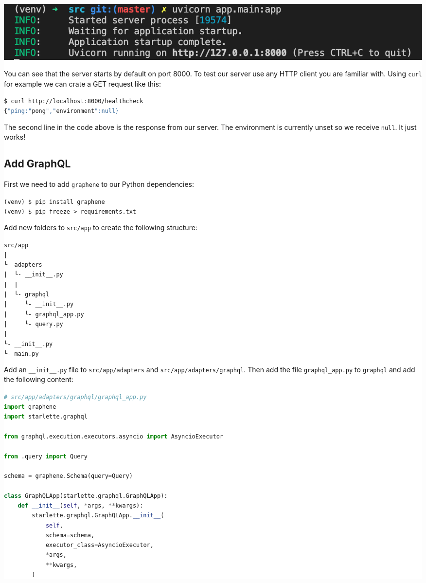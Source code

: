 ![First GraphQL response](./images/01_01_uvicorn_cmd.png)

You can see that the server starts by default on port 8000. To test our server use any HTTP client you are familiar with. Using `curl` for example we can crate a GET request like this:

```bash
$ curl http://localhost:8000/healthcheck
{"ping:"pong","environment":null}
```

The second line in the code above is the response from our server. The environment is currently unset so we receive `null`. It just works!

## Add GraphQL

First we need to add `graphene` to our Python dependencies:

```
(venv) $ pip install graphene
(venv) $ pip freeze > requirements.txt
```

Add new folders to `src/app` to create the following structure:

```
src/app
|
└- adapters
|  └- __init__.py
|  |
|  └- graphql
|     └- __init__.py
|     └- graphql_app.py
|     └- query.py
|
└- __init__.py
└- main.py
```

Add an `__init__.py` file to `src/app/adapters` and `src/app/adapters/graphql`. Then add the file `graphql_app.py` to `graphql` and add the following content:

```python
# src/app/adapters/graphql/graphql_app.py
import graphene
import starlette.graphql

from graphql.execution.executors.asyncio import AsyncioExecutor

from .query import Query

schema = graphene.Schema(query=Query)

class GraphQLApp(starlette.graphql.GraphQLApp):
    def __init__(self, *args, **kwargs):
        starlette.graphql.GraphQLApp.__init__(
            self,
            schema=schema,
            executor_class=AsyncioExecutor,
            *args,
            **kwargs,
        )
```